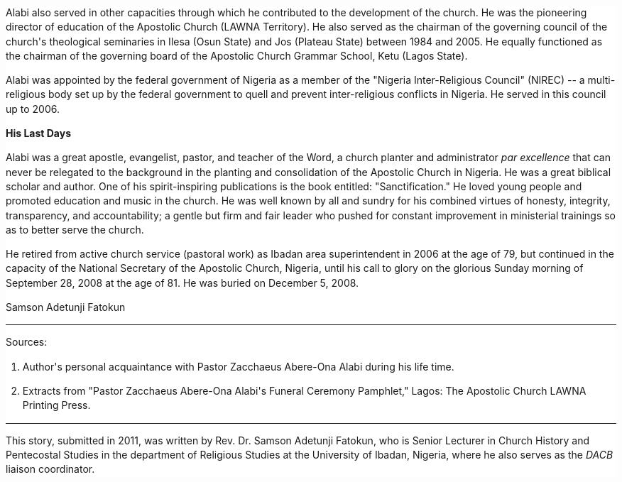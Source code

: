 Alabi also served in other capacities through which he contributed
to the development of the church. He was the pioneering director
of education of the Apostolic Church (LAWNA Territory). He
also served as the chairman of the governing council of the
church's theological seminaries in Ilesa (Osun State) and
Jos (Plateau State) between 1984 and 2005. He equally functioned
as the chairman of the governing board of the Apostolic Church
Grammar School, Ketu (Lagos State).

Alabi was appointed by the federal government of Nigeria as
a member of the "Nigeria Inter-Religious Council" (NIREC)
-- a multi-religious body set up by the federal government
to quell and prevent inter-religious conflicts in Nigeria.
He served in this council up to 2006.

**His Last Days**

Alabi was a great apostle, evangelist, pastor, and teacher
of the Word, a church planter and administrator *par excellence*
that can never be relegated to the background in the planting
and consolidation of the Apostolic Church in Nigeria. He was
a great biblical scholar and author. One of his spirit-inspiring
publications is the book entitled: "Sanctification." He loved
young people and promoted education and music in the church.
He was well known by all and sundry for his combined virtues
of honesty, integrity, transparency, and accountability; a
gentle but firm and fair leader who pushed for constant improvement
in ministerial trainings so as to better serve the church.

He retired from active church service (pastoral work) as Ibadan
area superintendent in 2006 at the age of 79, but continued
in the capacity of the National Secretary of the Apostolic
Church, Nigeria, until his call to glory on the glorious Sunday
morning of September 28, 2008 at the age of 81. He was buried
on December 5, 2008.

Samson Adetunji Fatokun

---

Sources:

1) Author's personal acquaintance with Pastor
Zacchaeus Abere-Ona Alabi during his life time.

2) Extracts from "Pastor Zacchaeus Abere-Ona Alabi's Funeral
Ceremony Pamphlet," Lagos: The Apostolic Church LAWNA Printing
Press.

---

This story, submitted in 2011, was written by
Rev. Dr. Samson Adetunji Fatokun, who is Senior Lecturer in
Church History and Pentecostal Studies in the department of
Religious Studies at the University of Ibadan, Nigeria, where
he also serves as the *DACB* liaison coordinator.
